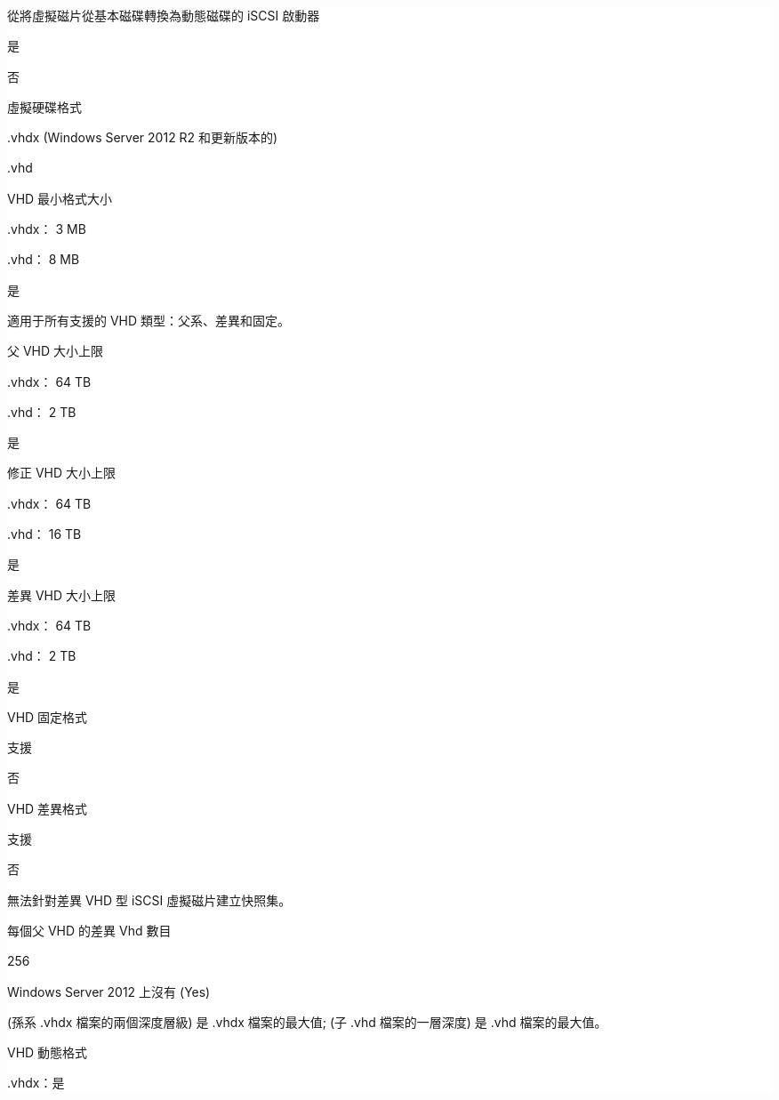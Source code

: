 </thead>
<tbody>
<tr class="odd">
<td><p>從將虛擬磁片從基本磁碟轉換為動態磁碟的 iSCSI 啟動器 </p></td>
<td><p>是</p></td>
<td><p>否</p></td>
<td></td>
</tr>
<tr class="even">
<td><p>虛擬硬碟格式</p></td>
<td><p>.vhdx (Windows Server 2012 R2 和更新版本的) </p>
<p>.vhd</p></td>
<td></td>
<td></td>
</tr>
<tr class="odd">
<td><p>VHD 最小格式大小</p></td>
<td><p>.vhdx： 3 MB</p>
<p>.vhd： 8 MB</p></td>
<td><p>是</p></td>
<td><p>適用于所有支援的 VHD 類型：父系、差異和固定。</p></td>
</tr>
<tr class="even">
<td><p>父 VHD 大小上限</p></td>
<td><p>.vhdx： 64 TB</p>
<p>.vhd： 2 TB</p></td>
<td><p>是</p></td>
<td></td>
</tr>
<tr class="odd">
<td><p>修正 VHD 大小上限</p></td>
<td><p>.vhdx： 64 TB</p>
<p>.vhd： 16 TB</p></td>
<td><p>是</p></td>
<td></td>
</tr>
<tr class="even">
<td><p>差異 VHD 大小上限</p></td>
<td><p>.vhdx： 64 TB</p>
<p>.vhd： 2 TB</p></td>
<td><p>是</p></td>
<td></td>
</tr>
<tr class="odd">
<td><p>VHD 固定格式</p></td>
<td><p>支援</p></td>
<td><p>否</p></td>
<td></td>
</tr>
<tr class="even">
<td><p>VHD 差異格式</p></td>
<td><p>支援</p></td>
<td><p>否</p></td>
<td><p>無法針對差異 VHD 型 iSCSI 虛擬磁片建立快照集。</p></td>
</tr>
<tr class="odd">
<td><p>每個父 VHD 的差異 Vhd 數目</p></td>
<td><p>256</p></td>
<td><p>Windows Server 2012 上沒有 (Yes) </p></td>
<td><p> (孫系 .vhdx 檔案的兩個深度層級) 是 .vhdx 檔案的最大值; (子 .vhd 檔案的一層深度) 是 .vhd 檔案的最大值。</p></td>
</tr>
<tr class="even">
<td><p>VHD 動態格式</p></td>
<td><p>.vhdx：是</p>